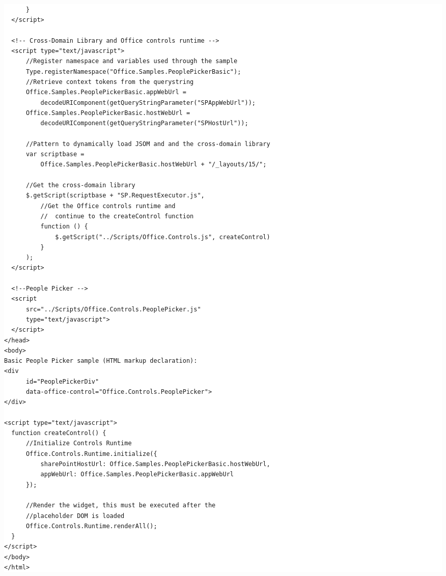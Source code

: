   ```
        }
    </script>

    <!-- Cross-Domain Library and Office controls runtime -->
    <script type="text/javascript">
        //Register namespace and variables used through the sample
        Type.registerNamespace("Office.Samples.PeoplePickerBasic");
        //Retrieve context tokens from the querystring
        Office.Samples.PeoplePickerBasic.appWebUrl =
            decodeURIComponent(getQueryStringParameter("SPAppWebUrl"));
        Office.Samples.PeoplePickerBasic.hostWebUrl =
            decodeURIComponent(getQueryStringParameter("SPHostUrl"));

        //Pattern to dynamically load JSOM and and the cross-domain library
        var scriptbase =
            Office.Samples.PeoplePickerBasic.hostWebUrl + "/_layouts/15/";

        //Get the cross-domain library
        $.getScript(scriptbase + "SP.RequestExecutor.js",
            //Get the Office controls runtime and 
            //  continue to the createControl function
            function () {
                $.getScript("../Scripts/Office.Controls.js", createControl)
            }
        );
    </script>

    <!--People Picker -->
    <script 
        src="../Scripts/Office.Controls.PeoplePicker.js" 
        type="text/javascript">
    </script>
</head>
<body>
Basic People Picker sample (HTML markup declaration):
<div 
        id="PeoplePickerDiv" 
        data-office-control="Office.Controls.PeoplePicker">
</div>

<script type="text/javascript">
    function createControl() {
        //Initialize Controls Runtime
        Office.Controls.Runtime.initialize({
            sharePointHostUrl: Office.Samples.PeoplePickerBasic.hostWebUrl,
            appWebUrl: Office.Samples.PeoplePickerBasic.appWebUrl
        });

        //Render the widget, this must be executed after the
        //placeholder DOM is loaded
        Office.Controls.Runtime.renderAll();
    }
</script>
</body>
</html>

  ```
